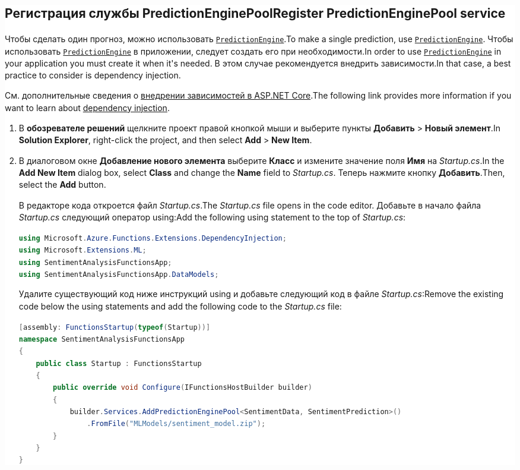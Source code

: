 ## <a name="register-predictionenginepool-service"></a><span data-ttu-id="f2a04-174">Регистрация службы PredictionEnginePool</span><span class="sxs-lookup"><span data-stu-id="f2a04-174">Register PredictionEnginePool service</span></span>

<span data-ttu-id="f2a04-175">Чтобы сделать один прогноз, можно использовать [`PredictionEngine`](xref:Microsoft.ML.PredictionEngine%602).</span><span class="sxs-lookup"><span data-stu-id="f2a04-175">To make a single prediction, use [`PredictionEngine`](xref:Microsoft.ML.PredictionEngine%602).</span></span> <span data-ttu-id="f2a04-176">Чтобы использовать [`PredictionEngine`](xref:Microsoft.ML.PredictionEngine%602) в приложении, следует создать его при необходимости.</span><span class="sxs-lookup"><span data-stu-id="f2a04-176">In order to use [`PredictionEngine`](xref:Microsoft.ML.PredictionEngine%602) in your application you must create it when it's needed.</span></span> <span data-ttu-id="f2a04-177">В этом случае рекомендуется внедрить зависимости.</span><span class="sxs-lookup"><span data-stu-id="f2a04-177">In that case, a best practice to consider is dependency injection.</span></span>

<span data-ttu-id="f2a04-178">См. дополнительные сведения о [внедрении зависимостей в ASP.NET Core](https://en.wikipedia.org/wiki/Dependency_injection).</span><span class="sxs-lookup"><span data-stu-id="f2a04-178">The following link provides more information if you want to learn about [dependency injection](https://en.wikipedia.org/wiki/Dependency_injection).</span></span>

1. <span data-ttu-id="f2a04-179">В **обозревателе решений** щелкните проект правой кнопкой мыши и выберите пункты **Добавить** > **Новый элемент**.</span><span class="sxs-lookup"><span data-stu-id="f2a04-179">In **Solution Explorer**, right-click the project, and then select **Add** > **New Item**.</span></span>
1. <span data-ttu-id="f2a04-180">В диалоговом окне **Добавление нового элемента** выберите **Класс** и измените значение поля **Имя** на *Startup.cs*.</span><span class="sxs-lookup"><span data-stu-id="f2a04-180">In the **Add New Item** dialog box, select **Class** and change the **Name** field to *Startup.cs*.</span></span> <span data-ttu-id="f2a04-181">Теперь нажмите кнопку **Добавить**.</span><span class="sxs-lookup"><span data-stu-id="f2a04-181">Then, select the **Add** button.</span></span> 

    <span data-ttu-id="f2a04-182">В редакторе кода откроется файл *Startup.cs*.</span><span class="sxs-lookup"><span data-stu-id="f2a04-182">The *Startup.cs* file opens in the code editor.</span></span> <span data-ttu-id="f2a04-183">Добавьте в начало файла *Startup.cs* следующий оператор using:</span><span class="sxs-lookup"><span data-stu-id="f2a04-183">Add the following using statement to the top of *Startup.cs*:</span></span>

    ```csharp
    using Microsoft.Azure.Functions.Extensions.DependencyInjection;
    using Microsoft.Extensions.ML;
    using SentimentAnalysisFunctionsApp;
    using SentimentAnalysisFunctionsApp.DataModels;
    ```

    <span data-ttu-id="f2a04-184">Удалите существующий код ниже инструкций using и добавьте следующий код в файле *Startup.cs*:</span><span class="sxs-lookup"><span data-stu-id="f2a04-184">Remove the existing code below the using statements and add the following code to the *Startup.cs* file:</span></span>

    ```csharp
    [assembly: FunctionsStartup(typeof(Startup))]
    namespace SentimentAnalysisFunctionsApp
    {
        public class Startup : FunctionsStartup
        {
            public override void Configure(IFunctionsHostBuilder builder)
            {
                builder.Services.AddPredictionEnginePool<SentimentData, SentimentPrediction>()
                    .FromFile("MLModels/sentiment_model.zip");
            }
        }
    }
    ```
